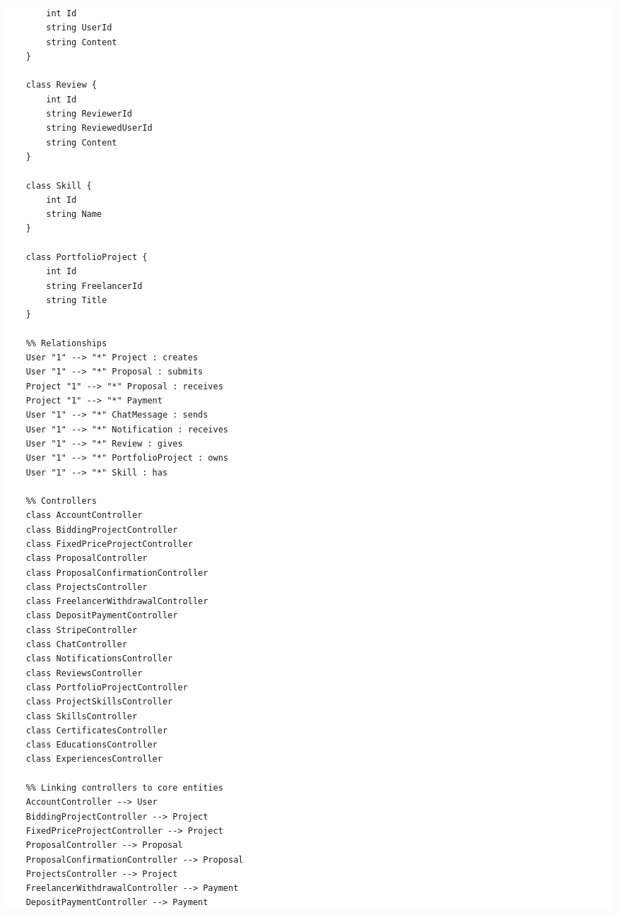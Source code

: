 ```mermaid
        int Id
        string UserId
        string Content
    }

    class Review {
        int Id
        string ReviewerId
        string ReviewedUserId
        string Content
    }

    class Skill {
        int Id
        string Name
    }

    class PortfolioProject {
        int Id
        string FreelancerId
        string Title
    }

    %% Relationships
    User "1" --> "*" Project : creates
    User "1" --> "*" Proposal : submits
    Project "1" --> "*" Proposal : receives
    Project "1" --> "*" Payment
    User "1" --> "*" ChatMessage : sends
    User "1" --> "*" Notification : receives
    User "1" --> "*" Review : gives
    User "1" --> "*" PortfolioProject : owns
    User "1" --> "*" Skill : has

    %% Controllers
    class AccountController
    class BiddingProjectController
    class FixedPriceProjectController
    class ProposalController
    class ProposalConfirmationController
    class ProjectsController
    class FreelancerWithdrawalController
    class DepositPaymentController
    class StripeController
    class ChatController
    class NotificationsController
    class ReviewsController
    class PortfolioProjectController
    class ProjectSkillsController
    class SkillsController
    class CertificatesController
    class EducationsController
    class ExperiencesController

    %% Linking controllers to core entities
    AccountController --> User
    BiddingProjectController --> Project
    FixedPriceProjectController --> Project
    ProposalController --> Proposal
    ProposalConfirmationController --> Proposal
    ProjectsController --> Project
    FreelancerWithdrawalController --> Payment
    DepositPaymentController --> Payment
```